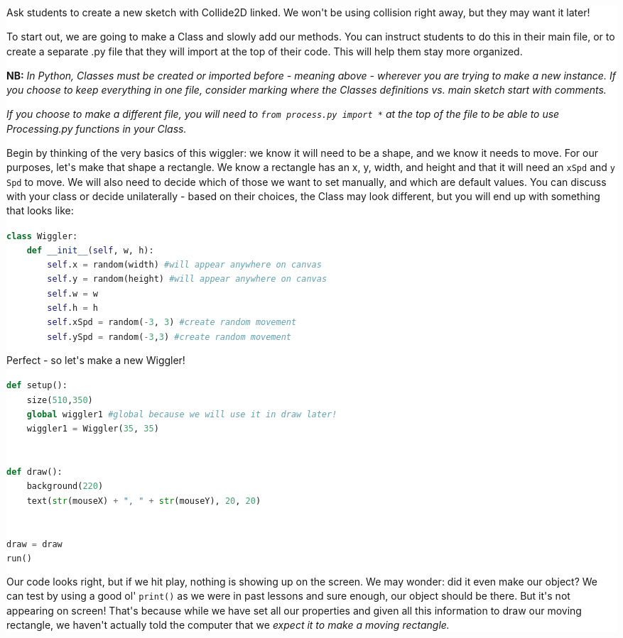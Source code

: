 Ask students to create a new sketch with Collide2D linked. We won't be using collision right away, but they may want it later!

To start out, we are going to make a Class and slowly add our methods. You can instruct students to do this in their main file, or to create a separate .py file that they will import at the top of their code. This will help them stay more organized.

**NB:** _In Python, Classes must be created or imported before - meaning above - wherever you are trying to make a new instance. If you choose to keep everything in one file, consider marking where the Classes definitions vs. main sketch start with comments._

_If you choose to make a different file, you will need to `from process.py import *` at the top of the file to be able to use Processing.py functions in your Class._

Begin by thinking of the very basics of this wiggler: we know it will need to be a shape, and we know it needs to move. For our purposes, let's make that shape a rectangle. We know a rectangle has an x, y, width, and height and that it will need an `xSpd` and `ySpd` to move. We will also need to decide which of those we want to set manually, and which are default values. You can discuss with your class or decide unilaterally - based on their choices, the Class may look different, but you will end up with something that looks like:

```python
class Wiggler:
    def __init__(self, w, h):
        self.x = random(width) #will appear anywhere on canvas
        self.y = random(height) #will appear anywhere on canvas
        self.w = w
        self.h = h
        self.xSpd = random(-3, 3) #create random movement
        self.ySpd = random(-3,3) #create random movement
```

Perfect - so let's make a new Wiggler!

```python
def setup():
    size(510,350)
    global wiggler1 #global because we will use it in draw later!
    wiggler1 = Wiggler(35, 35)
   

def draw():
    background(220)
    text(str(mouseX) + ", " + str(mouseY), 20, 20)

    
draw = draw
run()
```

Our code looks right, but if we hit play, nothing is showing up on the screen. We may wonder: did it even make our object? We can test by using a good ol' `print()` as we were in past lessons and sure enough, our object should be there. But it's not appearing on screen! That's because while we have set all our properties and given all this information to draw our moving rectangle, we haven't actually told the computer that we _expect it to make a moving rectangle._
